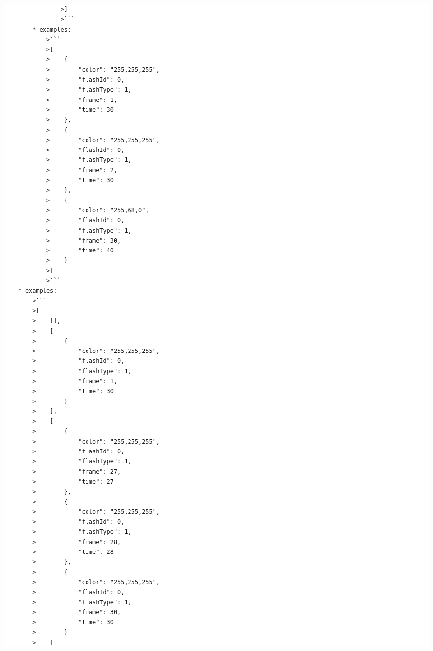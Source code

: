                     >]
                    >```
            * examples:
                >```
                >[
                >    {
                >        "color": "255,255,255",
                >        "flashId": 0,
                >        "flashType": 1,
                >        "frame": 1,
                >        "time": 30
                >    },
                >    {
                >        "color": "255,255,255",
                >        "flashId": 0,
                >        "flashType": 1,
                >        "frame": 2,
                >        "time": 30
                >    },
                >    {
                >        "color": "255,68,0",
                >        "flashId": 0,
                >        "flashType": 1,
                >        "frame": 30,
                >        "time": 40
                >    }
                >]
                >```
        * examples:
            >```
            >[
            >    [],
            >    [
            >        {
            >            "color": "255,255,255",
            >            "flashId": 0,
            >            "flashType": 1,
            >            "frame": 1,
            >            "time": 30
            >        }
            >    ],
            >    [
            >        {
            >            "color": "255,255,255",
            >            "flashId": 0,
            >            "flashType": 1,
            >            "frame": 27,
            >            "time": 27
            >        },
            >        {
            >            "color": "255,255,255",
            >            "flashId": 0,
            >            "flashType": 1,
            >            "frame": 28,
            >            "time": 28
            >        },
            >        {
            >            "color": "255,255,255",
            >            "flashId": 0,
            >            "flashType": 1,
            >            "frame": 30,
            >            "time": 30
            >        }
            >    ]